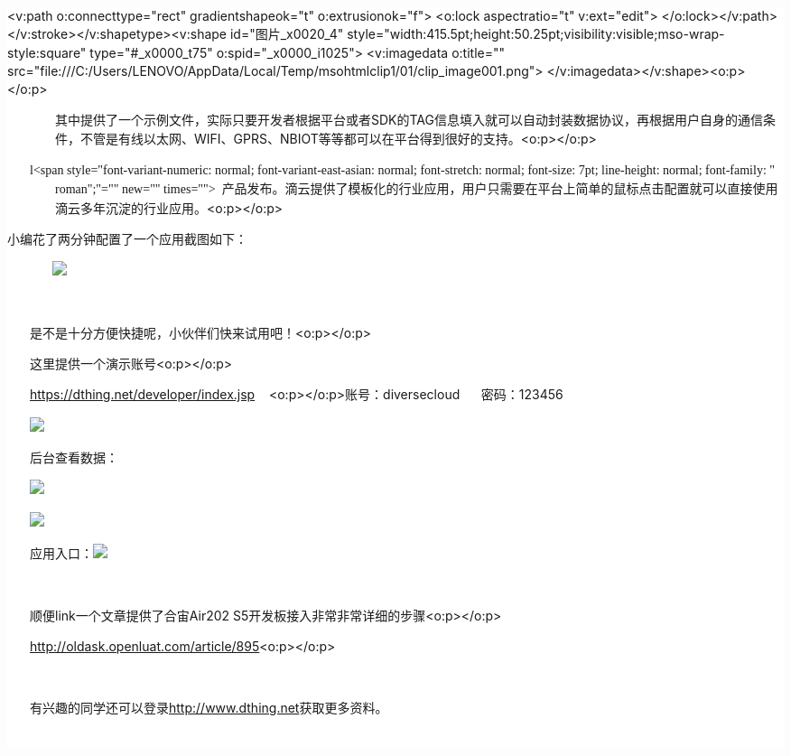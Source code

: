  <v:path o:connecttype="rect" gradientshapeok="t" o:extrusionok="f">
 <o:lock aspectratio="t" v:ext="edit">
</o:lock></v:path></v:stroke></v:shapetype><v:shape id="图片_x0020_4" style="width:415.5pt;height:50.25pt;visibility:visible;mso-wrap-style:square" type="#_x0000_t75" o:spid="_x0000_i1025">
 <v:imagedata o:title="" src="file:///C:/Users/LENOVO/AppData/Local/Temp/msohtmlclip1/01/clip_image001.png">
</v:imagedata></v:shape></span><span lang="EN-US"><o:p></o:p></span></p><p class="MsoListParagraph" style="margin-left: 53px; text-indent: 0cm;">其中提供了一个示例文件，实际只要开发者根据平台或者<span lang="EN-US">SDK</span>的<span lang="EN-US">TAG</span>信息填入就可以自动封装数据协议，再根据用户自身的通信条件，不管是有线以太网、<span lang="EN-US">WIFI</span>、<span lang="EN-US">GPRS</span>、<span lang="EN-US">NBIOT</span>等等都可以在平台得到很好的支持。<span lang="EN-US"><o:p></o:p></span></p><p class="MsoListParagraph" style="margin-left: 53px; text-indent: -21pt;"><span lang="EN-US" style="font-family: Wingdings;">l<span style="font-variant-numeric: normal; font-variant-east-asian: normal; font-stretch: normal; font-size: 7pt; line-height: normal; font-family: " roman";"="" new="" times="">&nbsp; </span></span>产品发布。滴云提供了模板化的行业应用，用户只需要在平台上简单的鼠标点击配置就可以直接使用滴云多年沉淀的行业应用。<span lang="EN-US"><o:p></o:p></span></p><p style="margin-left: 50px;">















小编花了两分钟配置了一个应用截图如下：</p><p style="margin-left: 50px;"><img class="img-responsive" style="width: 100%;" src="http://oldask.openluat.com/image/show/attachments-2019-05-4mKdGD0M5cef846f304e5.png"></p><p class="MsoNormal"><br></p><p class="MsoNormal" style="margin-left: 25px;">是不是十分方便快捷呢，小伙伴们快来试用吧！<span lang="EN-US"><o:p></o:p></span></p><p class="MsoNormal" style="margin-left: 25px;">这里提供一个演示账号<span lang="EN-US"><o:p></o:p></span></p><p class="MsoNormal" style="margin-left: 25px;"><a href="https://dthing.net/developer/index.jsp">https://dthing.net/developer/index.jsp</a><span lang="EN-US"><a href="https://dthing.net/developer/index.jsp"></a>&nbsp; &nbsp;&nbsp;<o:p></o:p></span>账号：diversecloud&nbsp; &nbsp; &nbsp; 密码：123456</p><p class="MsoNormal" style="margin-left: 25px;"><img class="img-responsive" style="width: 959px;" src="http://oldask.openluat.com/image/show/attachments-2019-05-agBbonzk5cf087b0a6e53.png"></p><p class="MsoNormal" style="margin-left: 25px;">后台查看数据：</p><p class="MsoNormal" style="margin-left: 25px;"><img class="img-responsive" style="width: 949px;" src="http://oldask.openluat.com/image/show/attachments-2019-05-GHyzVdHU5cf087b6d28ec.png"></p><p class="MsoNormal" style="margin-left: 25px;"><img class="img-responsive" style="width: 943.5px;" src="http://oldask.openluat.com/image/show/attachments-2019-05-cya0GDjk5cf0898fd2377.png"><br></p><p class="MsoNormal" style="margin-left: 25px;">应用入口：<img class="img-responsive" style="width: 960px;" src="http://oldask.openluat.com/image/show/attachments-2019-05-RUlUGh265cf087bb96403.png"><br></p><p class="MsoNormal" style="margin-left: 25px;"><span lang="EN-US">&nbsp;</span></p><p class="MsoNormal" style="margin-left: 25px;">顺便<span lang="EN-US">link</span>一个文章提供了合宙<span lang="EN-US">Air202
S5</span>开发板接入非常非常详细的步骤<span lang="EN-US"><o:p></o:p></span></p><p class="MsoNormal" style="margin-left: 25px;"><span lang="EN-US"><a href="http://oldask.openluat.com/article/895">http://oldask.openluat.com/article/895</a><o:p></o:p></span></p><p class="MsoNormal" style="margin-left: 25px;"><span lang="EN-US">&nbsp;</span></p><p style="margin-left: 75px;">















</p><p class="MsoNormal" style="margin-left: 25px;">有兴趣的同学还可以登录<span lang="EN-US"><a href="http://www.dthing.net/">http://www.dthing.net</a></span>获取更多资料。<span lang="EN-US"><o:p></o:p></span></p><p style="margin-left: 75px;"><br></p>
                        
                        
                        
                        
                        
                        